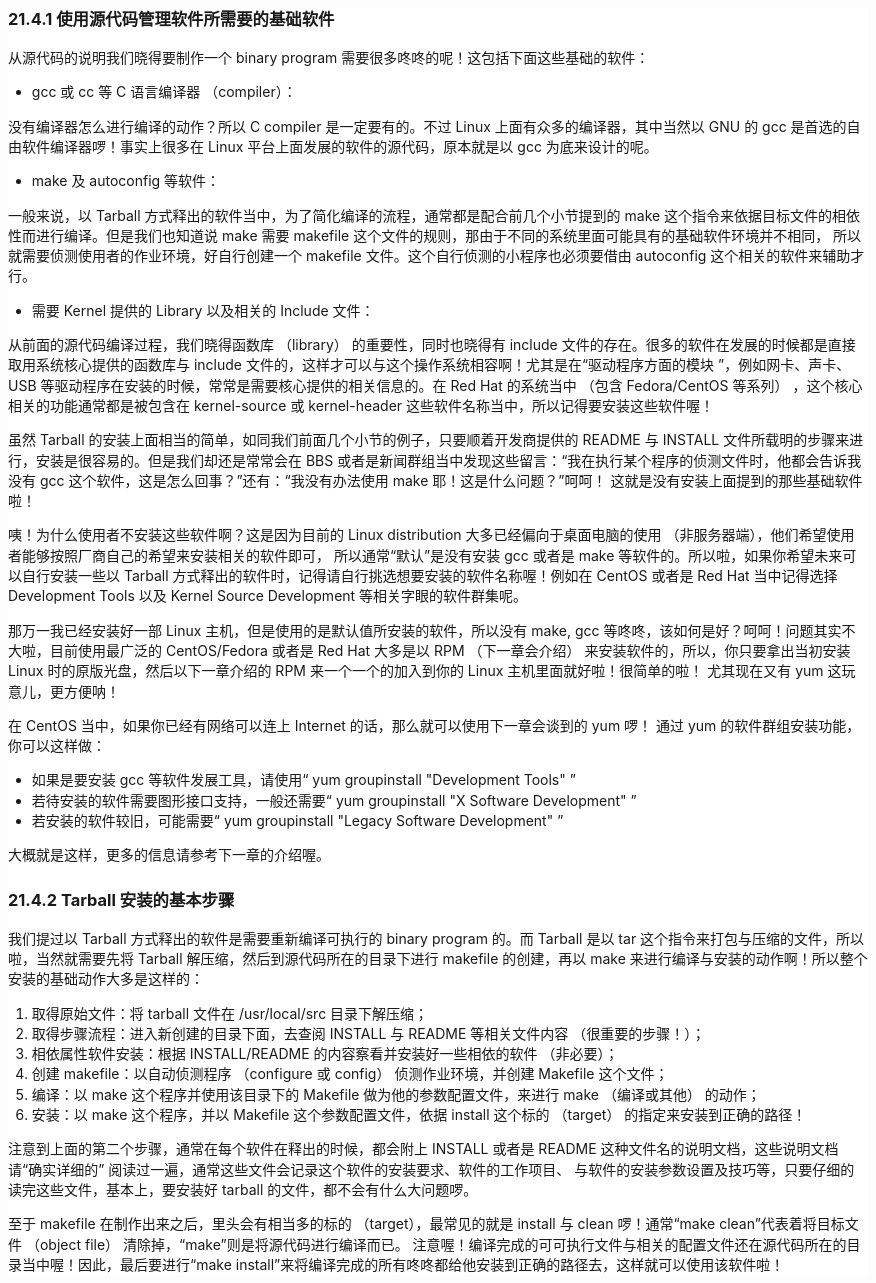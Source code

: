 ### 21.4.1 使用源代码管理软件所需要的基础软件

从源代码的说明我们晓得要制作一个 binary program 需要很多咚咚的呢！这包括下面这些基础的软件：

*   gcc 或 cc 等 C 语言编译器 （compiler）：

没有编译器怎么进行编译的动作？所以 C compiler 是一定要有的。不过 Linux 上面有众多的编译器，其中当然以 GNU 的 gcc 是首选的自由软件编译器啰！事实上很多在 Linux 平台上面发展的软件的源代码，原本就是以 gcc 为底来设计的呢。

*   make 及 autoconfig 等软件：

一般来说，以 Tarball 方式释出的软件当中，为了简化编译的流程，通常都是配合前几个小节提到的 make 这个指令来依据目标文件的相依性而进行编译。但是我们也知道说 make 需要 makefile 这个文件的规则，那由于不同的系统里面可能具有的基础软件环境并不相同， 所以就需要侦测使用者的作业环境，好自行创建一个 makefile 文件。这个自行侦测的小程序也必须要借由 autoconfig 这个相关的软件来辅助才行。

*   需要 Kernel 提供的 Library 以及相关的 Include 文件：

从前面的源代码编译过程，我们晓得函数库 （library） 的重要性，同时也晓得有 include 文件的存在。很多的软件在发展的时候都是直接取用系统核心提供的函数库与 include 文件的，这样才可以与这个操作系统相容啊！尤其是在“驱动程序方面的模块 ”，例如网卡、声卡、USB 等驱动程序在安装的时候，常常是需要核心提供的相关信息的。在 Red Hat 的系统当中 （包含 Fedora/CentOS 等系列） ，这个核心相关的功能通常都是被包含在 kernel-source 或 kernel-header 这些软件名称当中，所以记得要安装这些软件喔！

虽然 Tarball 的安装上面相当的简单，如同我们前面几个小节的例子，只要顺着开发商提供的 README 与 INSTALL 文件所载明的步骤来进行，安装是很容易的。但是我们却还是常常会在 BBS 或者是新闻群组当中发现这些留言：“我在执行某个程序的侦测文件时，他都会告诉我没有 gcc 这个软件，这是怎么回事？”还有：“我没有办法使用 make 耶！这是什么问题？”呵呵！ 这就是没有安装上面提到的那些基础软件啦！

咦！为什么使用者不安装这些软件啊？这是因为目前的 Linux distribution 大多已经偏向于桌面电脑的使用 （非服务器端），他们希望使用者能够按照厂商自己的希望来安装相关的软件即可， 所以通常“默认”是没有安装 gcc 或者是 make 等软件的。所以啦，如果你希望未来可以自行安装一些以 Tarball 方式释出的软件时，记得请自行挑选想要安装的软件名称喔！例如在 CentOS 或者是 Red Hat 当中记得选择 Development Tools 以及 Kernel Source Development 等相关字眼的软件群集呢。

那万一我已经安装好一部 Linux 主机，但是使用的是默认值所安装的软件，所以没有 make, gcc 等咚咚，该如何是好？呵呵！问题其实不大啦，目前使用最广泛的 CentOS/Fedora 或者是 Red Hat 大多是以 RPM （下一章会介绍） 来安装软件的，所以，你只要拿出当初安装 Linux 时的原版光盘，然后以下一章介绍的 RPM 来一个一个的加入到你的 Linux 主机里面就好啦！很简单的啦！ 尤其现在又有 yum 这玩意儿，更方便呐！

在 CentOS 当中，如果你已经有网络可以连上 Internet 的话，那么就可以使用下一章会谈到的 yum 啰！ 通过 yum 的软件群组安装功能，你可以这样做：

*   如果是要安装 gcc 等软件发展工具，请使用“ yum groupinstall "Development Tools" ”
*   若待安装的软件需要图形接口支持，一般还需要“ yum groupinstall "X Software Development" ”
*   若安装的软件较旧，可能需要“ yum groupinstall "Legacy Software Development" ”

大概就是这样，更多的信息请参考下一章的介绍喔。

### 21.4.2 Tarball 安装的基本步骤

我们提过以 Tarball 方式释出的软件是需要重新编译可执行的 binary program 的。而 Tarball 是以 tar 这个指令来打包与压缩的文件，所以啦，当然就需要先将 Tarball 解压缩，然后到源代码所在的目录下进行 makefile 的创建，再以 make 来进行编译与安装的动作啊！所以整个安装的基础动作大多是这样的：

1.  取得原始文件：将 tarball 文件在 /usr/local/src 目录下解压缩；
2.  取得步骤流程：进入新创建的目录下面，去查阅 INSTALL 与 README 等相关文件内容 （很重要的步骤！）；
3.  相依属性软件安装：根据 INSTALL/README 的内容察看并安装好一些相依的软件 （非必要）；
4.  创建 makefile：以自动侦测程序 （configure 或 config） 侦测作业环境，并创建 Makefile 这个文件；
5.  编译：以 make 这个程序并使用该目录下的 Makefile 做为他的参数配置文件，来进行 make （编译或其他） 的动作；
6.  安装：以 make 这个程序，并以 Makefile 这个参数配置文件，依据 install 这个标的 （target） 的指定来安装到正确的路径！

注意到上面的第二个步骤，通常在每个软件在释出的时候，都会附上 INSTALL 或者是 README 这种文件名的说明文档，这些说明文档请“确实详细的” 阅读过一遍，通常这些文件会记录这个软件的安装要求、软件的工作项目、 与软件的安装参数设置及技巧等，只要仔细的读完这些文件，基本上，要安装好 tarball 的文件，都不会有什么大问题啰。

至于 makefile 在制作出来之后，里头会有相当多的标的 （target），最常见的就是 install 与 clean 啰！通常“make clean”代表着将目标文件 （object file） 清除掉，“make”则是将源代码进行编译而已。 注意喔！编译完成的可可执行文件与相关的配置文件还在源代码所在的目录当中喔！因此，最后要进行“make install”来将编译完成的所有咚咚都给他安装到正确的路径去，这样就可以使用该软件啦！
